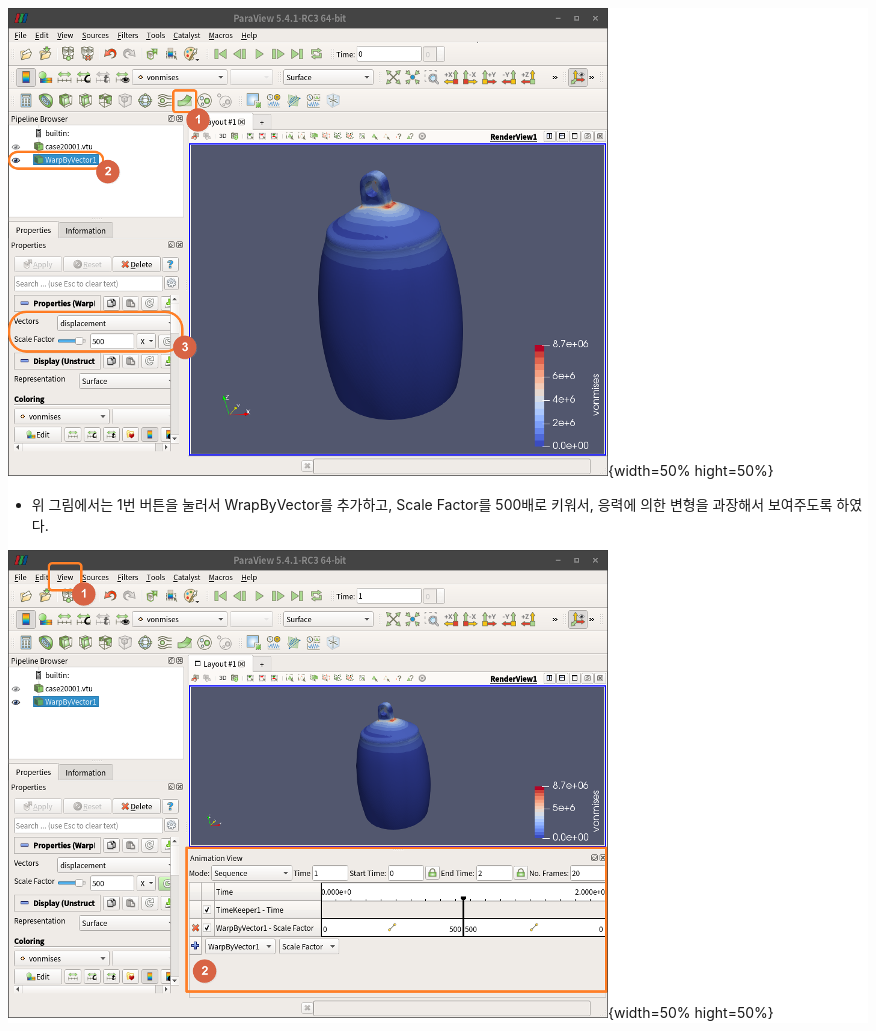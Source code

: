 ![](Pictures/CADG_03_Elmer_Structure_25.png){width=50% hight=50%}

* 위 그림에서는 1번 버튼을 눌러서 WrapByVector를 추가하고, Scale Factor를 500배로 키워서, 응력에 의한 변형을 과장해서 보여주도록 하였다.

![](Pictures/CADG_03_Elmer_Structure_26.png){width=50% hight=50%}
